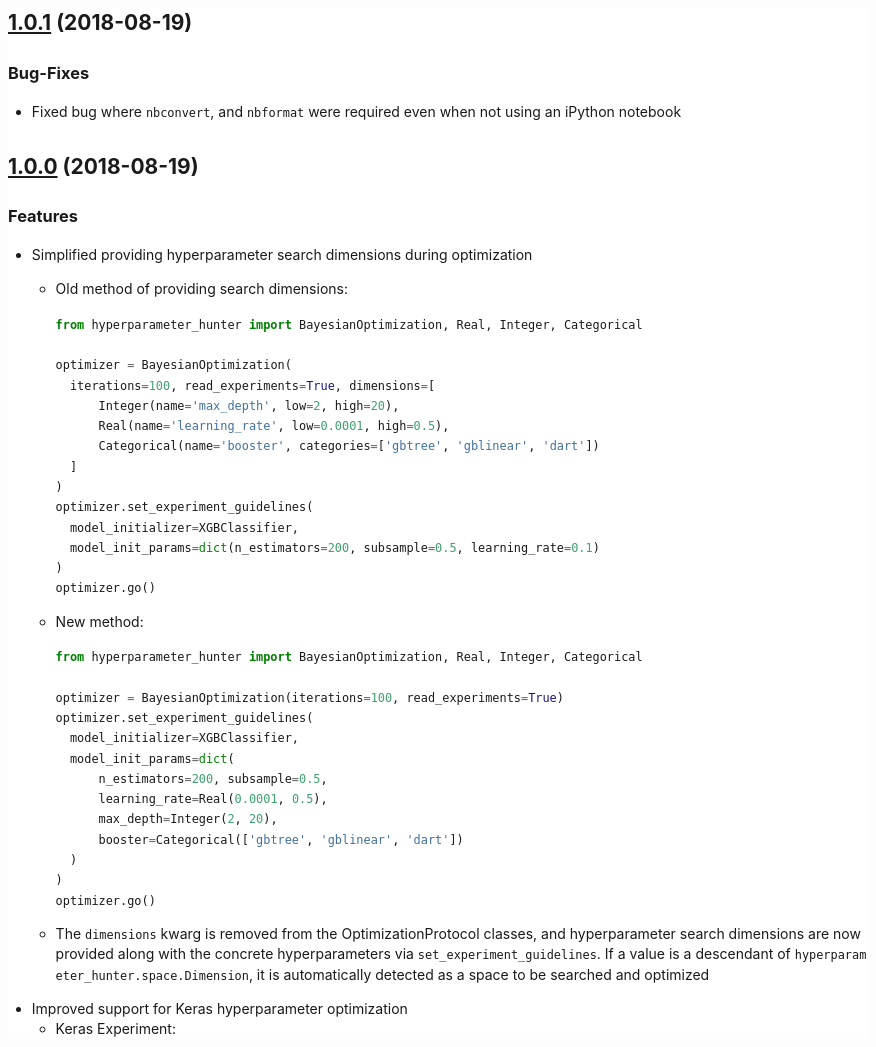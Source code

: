 
<a name="1.0.1"></a>
## [1.0.1] (2018-08-19)

### Bug-Fixes
* Fixed bug where `nbconvert`, and `nbformat` were required even when not using an iPython notebook


<a name="1.0.0"></a>
## [1.0.0] (2018-08-19)

### Features
* Simplified providing hyperparameter search dimensions during optimization
    * Old method of providing search dimensions:

        ```python
      from hyperparameter_hunter import BayesianOptimization, Real, Integer, Categorical

      optimizer = BayesianOptimization(
          iterations=100, read_experiments=True, dimensions=[
              Integer(name='max_depth', low=2, high=20),
              Real(name='learning_rate', low=0.0001, high=0.5),
              Categorical(name='booster', categories=['gbtree', 'gblinear', 'dart'])
          ]
      )
      optimizer.set_experiment_guidelines(
          model_initializer=XGBClassifier,
          model_init_params=dict(n_estimators=200, subsample=0.5, learning_rate=0.1)
      )
      optimizer.go()
        ```
    * New method:

        ```python
      from hyperparameter_hunter import BayesianOptimization, Real, Integer, Categorical

      optimizer = BayesianOptimization(iterations=100, read_experiments=True)
      optimizer.set_experiment_guidelines(
          model_initializer=XGBClassifier,
          model_init_params=dict(
              n_estimators=200, subsample=0.5,
              learning_rate=Real(0.0001, 0.5),
              max_depth=Integer(2, 20),
              booster=Categorical(['gbtree', 'gblinear', 'dart'])
          )
      )
      optimizer.go()
        ```
    * The `dimensions` kwarg is removed from the OptimizationProtocol classes, and hyperparameter search dimensions are now provided along with the concrete hyperparameters via `set_experiment_guidelines`. If a value is a descendant of `hyperparameter_hunter.space.Dimension`, it is automatically detected as a space to be searched and optimized
* Improved support for Keras hyperparameter optimization
    * Keras Experiment:


[Unreleased]: https://github.com/HunterMcGushion/hyperparameter_hunter/compare/v3.0.0beta1...HEAD
[3.0.0beta1]: https://github.com/HunterMcGushion/hyperparameter_hunter/compare/v3.0.0beta0...v3.0.0beta1
[3.0.0beta0]: https://github.com/HunterMcGushion/hyperparameter_hunter/compare/v3.0.0alpha2...v3.0.0beta0
[3.0.0alpha2]: https://github.com/HunterMcGushion/hyperparameter_hunter/compare/v3.0.0alpha1...v3.0.0alpha2
[3.0.0alpha1]: https://github.com/HunterMcGushion/hyperparameter_hunter/compare/v3.0.0alpha0...v3.0.0alpha1
[3.0.0alpha0]: https://github.com/HunterMcGushion/hyperparameter_hunter/compare/v2.2.0...v3.0.0alpha0
[2.2.0]: https://github.com/HunterMcGushion/hyperparameter_hunter/compare/v2.1.1...v2.2.0
[2.1.1]: https://github.com/HunterMcGushion/hyperparameter_hunter/compare/v2.1.0...v2.1.1
[2.1.0]: https://github.com/HunterMcGushion/hyperparameter_hunter/compare/v2.0.1...v2.1.0
[2.0.1]: https://github.com/HunterMcGushion/hyperparameter_hunter/compare/v2.0.0...v2.0.1
[2.0.0]: https://github.com/HunterMcGushion/hyperparameter_hunter/compare/v1.1.0...v2.0.0
[1.1.0]: https://github.com/HunterMcGushion/hyperparameter_hunter/compare/v1.0.2...v1.1.0
[1.0.2]: https://github.com/HunterMcGushion/hyperparameter_hunter/compare/v1.0.1...v1.0.2
[1.0.1]: https://github.com/HunterMcGushion/hyperparameter_hunter/compare/v1.0.0...v1.0.1
[1.0.0]: https://github.com/HunterMcGushion/hyperparameter_hunter/compare/v0.0.1...v1.0.0
